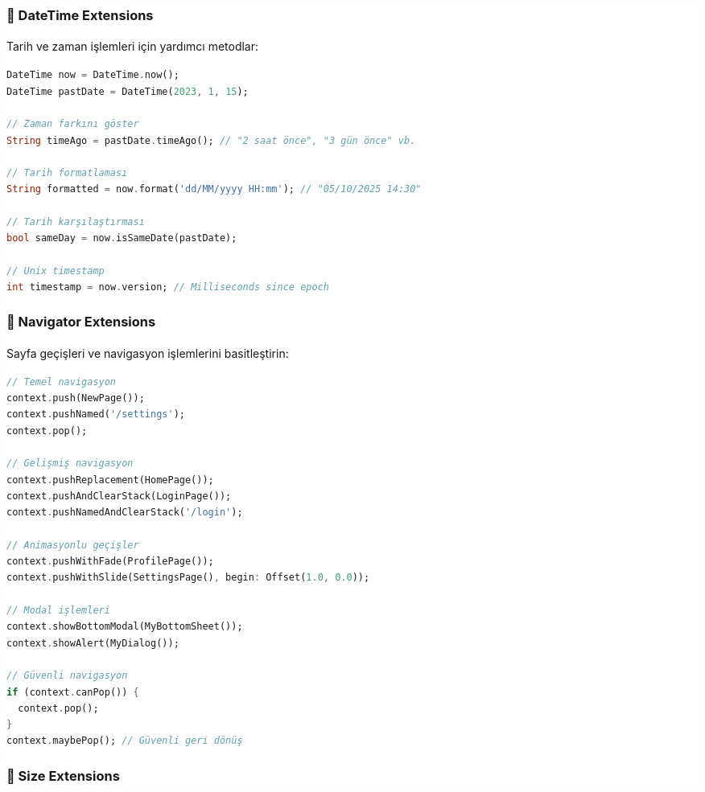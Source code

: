 ### 📅 DateTime Extensions

Tarih ve zaman işlemleri için yardımcı metodlar:

```dart
DateTime now = DateTime.now();
DateTime pastDate = DateTime(2023, 1, 15);

// Zaman farkını göster
String timeAgo = pastDate.timeAgo(); // "2 saat önce", "3 gün önce" vb.

// Tarih formatlaması
String formatted = now.format('dd/MM/yyyy HH:mm'); // "05/10/2025 14:30"

// Tarih karşılaştırması
bool sameDay = now.isSameDate(pastDate);

// Unix timestamp
int timestamp = now.version; // Milliseconds since epoch
```

### 🧭 Navigator Extensions

Sayfa geçişleri ve navigasyon işlemlerini basitleştirin:

```dart
// Temel navigasyon
context.push(NewPage());
context.pushNamed('/settings');
context.pop();

// Gelişmiş navigasyon
context.pushReplacement(HomePage());
context.pushAndClearStack(LoginPage());
context.pushNamedAndClearStack('/login');

// Animasyonlu geçişler
context.pushWithFade(ProfilePage());
context.pushWithSlide(SettingsPage(), begin: Offset(1.0, 0.0));

// Modal işlemleri
context.showBottomModal(MyBottomSheet());
context.showAlert(MyDialog());

// Güvenli navigasyon
if (context.canPop()) {
  context.pop();
}
context.maybePop(); // Güvenli geri dönüş
```

### 📏 Size Extensions
